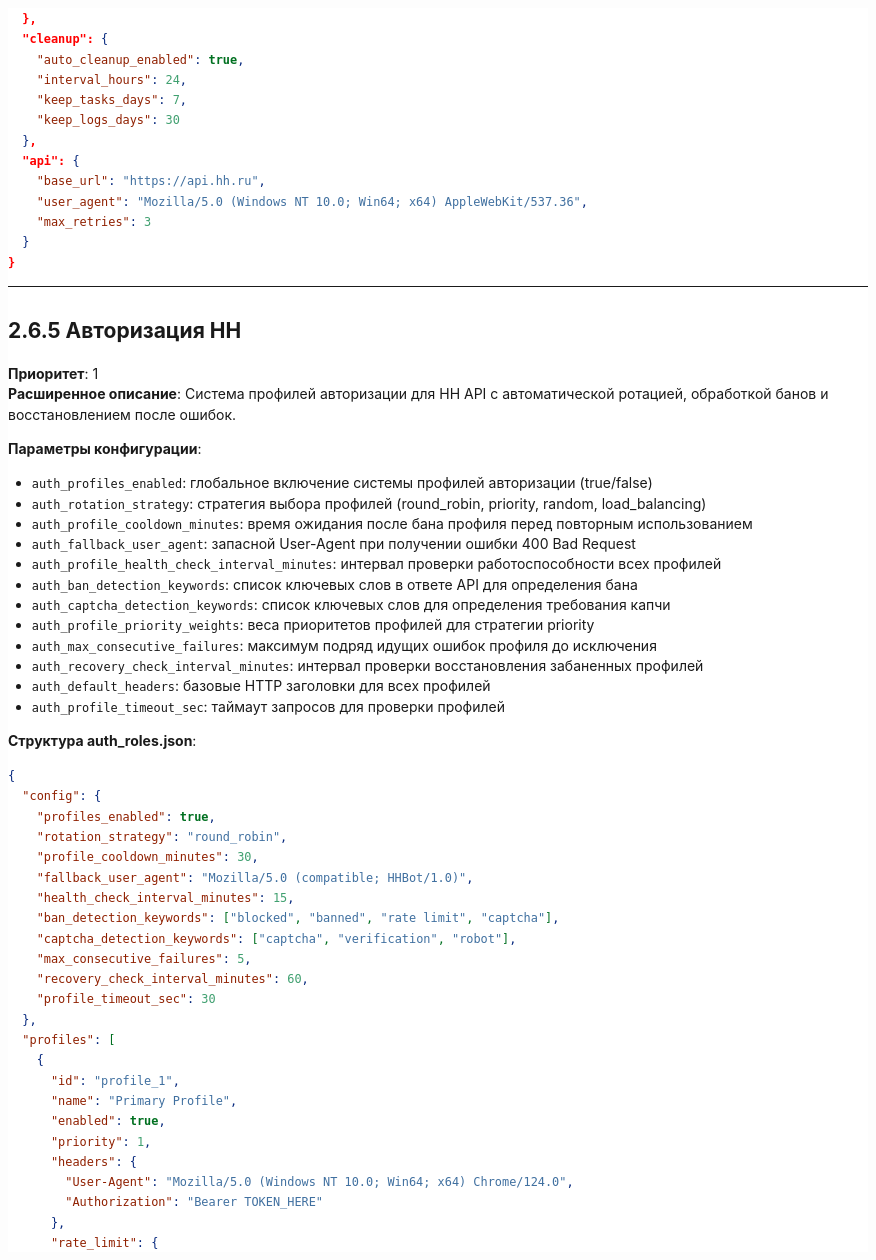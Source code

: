 ```json
  },
  "cleanup": {
    "auto_cleanup_enabled": true,
    "interval_hours": 24,
    "keep_tasks_days": 7,
    "keep_logs_days": 30
  },
  "api": {
    "base_url": "https://api.hh.ru",
    "user_agent": "Mozilla/5.0 (Windows NT 10.0; Win64; x64) AppleWebKit/537.36",
    "max_retries": 3
  }
}
```

---

## 2.6.5 Авторизация HH

**Приоритет**: 1  
**Расширенное описание**: Система профилей авторизации для HH API с автоматической ротацией, обработкой банов и восстановлением после ошибок.

**Параметры конфигурации**:
- `auth_profiles_enabled`: глобальное включение системы профилей авторизации (true/false)
- `auth_rotation_strategy`: стратегия выбора профилей (round_robin, priority, random, load_balancing)
- `auth_profile_cooldown_minutes`: время ожидания после бана профиля перед повторным использованием
- `auth_fallback_user_agent`: запасной User-Agent при получении ошибки 400 Bad Request
- `auth_profile_health_check_interval_minutes`: интервал проверки работоспособности всех профилей
- `auth_ban_detection_keywords`: список ключевых слов в ответе API для определения бана
- `auth_captcha_detection_keywords`: список ключевых слов для определения требования капчи
- `auth_profile_priority_weights`: веса приоритетов профилей для стратегии priority
- `auth_max_consecutive_failures`: максимум подряд идущих ошибок профиля до исключения
- `auth_recovery_check_interval_minutes`: интервал проверки восстановления забаненных профилей
- `auth_default_headers`: базовые HTTP заголовки для всех профилей
- `auth_profile_timeout_sec`: таймаут запросов для проверки профилей

**Структура auth_roles.json**:
```json
{
  "config": {
    "profiles_enabled": true,
    "rotation_strategy": "round_robin",
    "profile_cooldown_minutes": 30,
    "fallback_user_agent": "Mozilla/5.0 (compatible; HHBot/1.0)",
    "health_check_interval_minutes": 15,
    "ban_detection_keywords": ["blocked", "banned", "rate limit", "captcha"],
    "captcha_detection_keywords": ["captcha", "verification", "robot"],
    "max_consecutive_failures": 5,
    "recovery_check_interval_minutes": 60,
    "profile_timeout_sec": 30
  },
  "profiles": [
    {
      "id": "profile_1",
      "name": "Primary Profile",
      "enabled": true,
      "priority": 1,
      "headers": {
        "User-Agent": "Mozilla/5.0 (Windows NT 10.0; Win64; x64) Chrome/124.0",
        "Authorization": "Bearer TOKEN_HERE"
      },
      "rate_limit": {
```